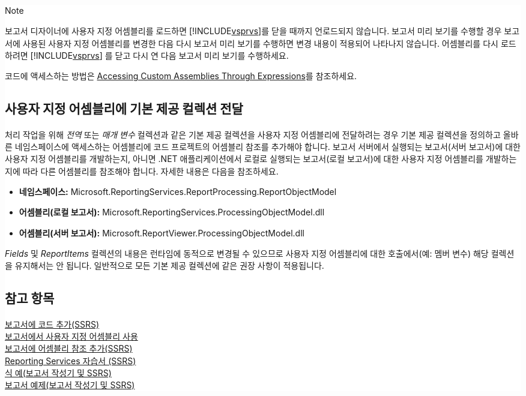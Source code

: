 > [!NOTE]  
>  보고서 디자이너에 사용자 지정 어셈블리를 로드하면 [!INCLUDE[vsprvs](../../includes/vsprvs-md.md)]를 닫을 때까지 언로드되지 않습니다. 보고서 미리 보기를 수행할 경우 보고서에 사용된 사용자 지정 어셈블리를 변경한 다음 다시 보고서 미리 보기를 수행하면 변경 내용이 적용되어 나타나지 않습니다. 어셈블리를 다시 로드하려면 [!INCLUDE[vsprvs](../../includes/vsprvs-md.md)] 를 닫고 다시 연 다음 보고서 미리 보기를 수행하세요.  
  
 코드에 액세스하는 방법은 [Accessing Custom Assemblies Through Expressions](../../reporting-services/custom-assemblies/accessing-custom-assemblies-through-expressions.md)를 참조하세요.  
  
##  <a name="passing-built-in-collections-into-custom-assemblies"></a><a name="collections"></a> 사용자 지정 어셈블리에 기본 제공 컬렉션 전달  
 처리 작업을 위해 *전역* 또는 *매개 변수* 컬렉션과 같은 기본 제공 컬렉션을 사용자 지정 어셈블리에 전달하려는 경우 기본 제공 컬렉션을 정의하고 올바른 네임스페이스에 액세스하는 어셈블리에 코드 프로젝트의 어셈블리 참조를 추가해야 합니다. 보고서 서버에서 실행되는 보고서(서버 보고서)에 대한 사용자 지정 어셈블리를 개발하는지, 아니면 .NET 애플리케이션에서 로컬로 실행되는 보고서(로컬 보고서)에 대한 사용자 지정 어셈블리를 개발하는지에 따라 다른 어셈블리를 참조해야 합니다. 자세한 내용은 다음을 참조하세요.  
  
-   **네임스페이스:** Microsoft.ReportingServices.ReportProcessing.ReportObjectModel  
  
-   **어셈블리(로컬 보고서):** Microsoft.ReportingServices.ProcessingObjectModel.dll  
  
-   **어셈블리(서버 보고서):** Microsoft.ReportViewer.ProcessingObjectModel.dll  
  
 *Fields* 및 *ReportItems* 컬렉션의 내용은 런타임에 동적으로 변경될 수 있으므로 사용자 지정 어셈블리에 대한 호출에서(예: 멤버 변수) 해당 컬렉션을 유지해서는 안 됩니다. 일반적으로 모든 기본 제공 컬렉션에 같은 권장 사항이 적용됩니다.  
  
## <a name="see-also"></a>참고 항목  
 [보고서에 코드 추가&#40;SSRS&#41;](../../reporting-services/report-design/add-code-to-a-report-ssrs.md)   
 [보고서에서 사용자 지정 어셈블리 사용](../../reporting-services/custom-assemblies/using-custom-assemblies-with-reports.md)   
 [보고서에 어셈블리 참조 추가&#40;SSRS&#41;](../../reporting-services/report-design/add-an-assembly-reference-to-a-report-ssrs.md)   
 [Reporting Services 자습서 &#40;SSRS&#41;](../../reporting-services/reporting-services-tutorials-ssrs.md)   
 [식 예&#40;보고서 작성기 및 SSRS&#41;](../../reporting-services/report-design/expression-examples-report-builder-and-ssrs.md)   
 [보고서 예제(보고서 작성기 및 SSRS)](https://go.microsoft.com/fwlink/?LinkId=198283)  
  
  
